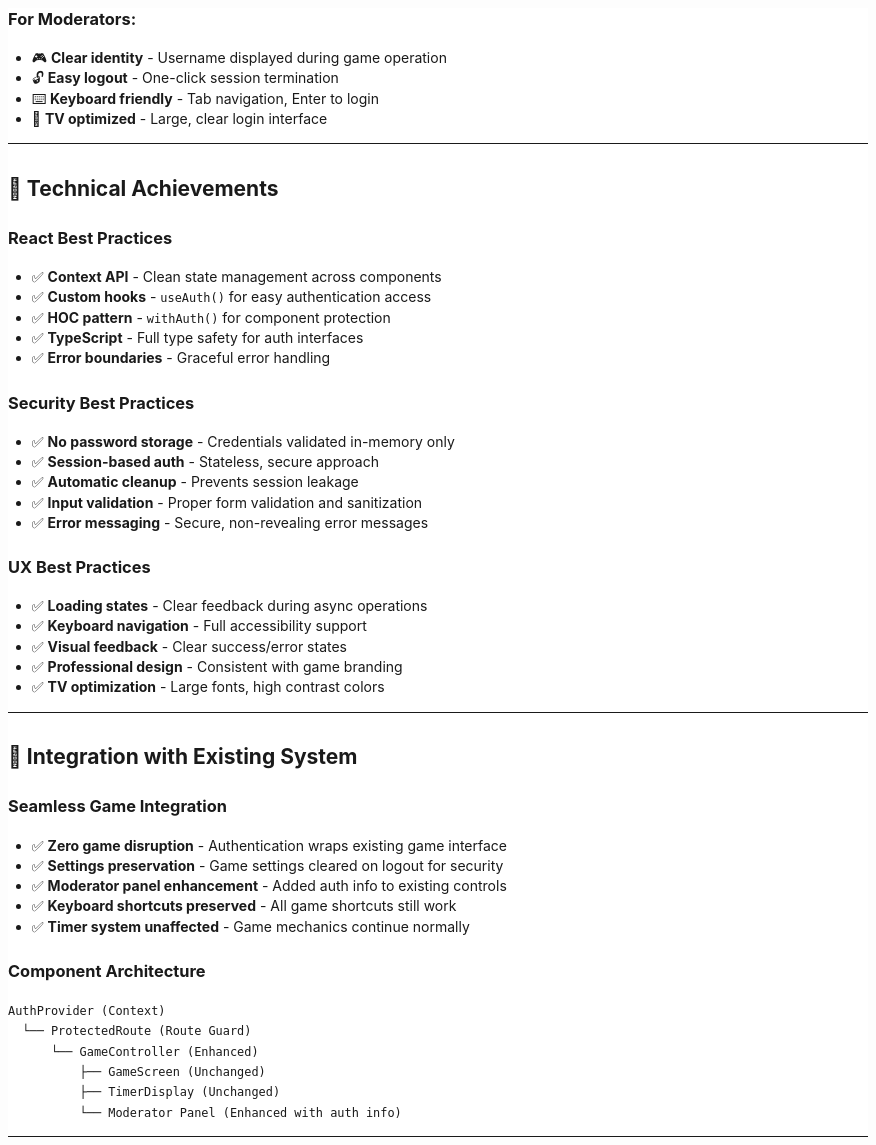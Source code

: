 ### **For Moderators:**
- 🎮 **Clear identity** - Username displayed during game operation
- 🔓 **Easy logout** - One-click session termination
- ⌨️ **Keyboard friendly** - Tab navigation, Enter to login
- 🎪 **TV optimized** - Large, clear login interface

---

## 🚀 **Technical Achievements**

### **React Best Practices**
- ✅ **Context API** - Clean state management across components
- ✅ **Custom hooks** - `useAuth()` for easy authentication access
- ✅ **HOC pattern** - `withAuth()` for component protection
- ✅ **TypeScript** - Full type safety for auth interfaces
- ✅ **Error boundaries** - Graceful error handling

### **Security Best Practices**
- ✅ **No password storage** - Credentials validated in-memory only
- ✅ **Session-based auth** - Stateless, secure approach
- ✅ **Automatic cleanup** - Prevents session leakage
- ✅ **Input validation** - Proper form validation and sanitization
- ✅ **Error messaging** - Secure, non-revealing error messages

### **UX Best Practices**
- ✅ **Loading states** - Clear feedback during async operations
- ✅ **Keyboard navigation** - Full accessibility support
- ✅ **Visual feedback** - Clear success/error states
- ✅ **Professional design** - Consistent with game branding
- ✅ **TV optimization** - Large fonts, high contrast colors

---

## 🎯 **Integration with Existing System**

### **Seamless Game Integration**
- ✅ **Zero game disruption** - Authentication wraps existing game interface
- ✅ **Settings preservation** - Game settings cleared on logout for security
- ✅ **Moderator panel enhancement** - Added auth info to existing controls
- ✅ **Keyboard shortcuts preserved** - All game shortcuts still work
- ✅ **Timer system unaffected** - Game mechanics continue normally

### **Component Architecture**
```
AuthProvider (Context)
  └── ProtectedRoute (Route Guard)
      └── GameController (Enhanced)
          ├── GameScreen (Unchanged)
          ├── TimerDisplay (Unchanged)
          └── Moderator Panel (Enhanced with auth info)
```

---